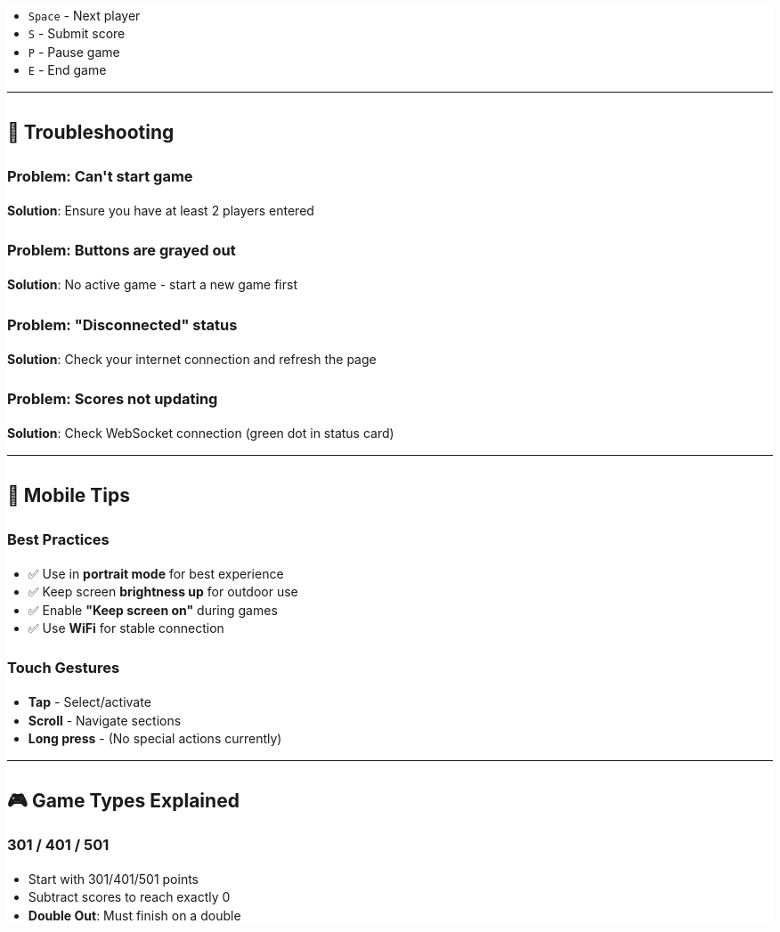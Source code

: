 - `Space` - Next player
- `S` - Submit score
- `P` - Pause game
- `E` - End game

---

## 🔧 Troubleshooting

### Problem: Can't start game

**Solution**: Ensure you have at least 2 players entered

### Problem: Buttons are grayed out

**Solution**: No active game - start a new game first

### Problem: "Disconnected" status

**Solution**: Check your internet connection and refresh the page

### Problem: Scores not updating

**Solution**: Check WebSocket connection (green dot in status card)

---

## 📱 Mobile Tips

### Best Practices

- ✅ Use in **portrait mode** for best experience
- ✅ Keep screen **brightness up** for outdoor use
- ✅ Enable **"Keep screen on"** during games
- ✅ Use **WiFi** for stable connection

### Touch Gestures

- **Tap** - Select/activate
- **Scroll** - Navigate sections
- **Long press** - (No special actions currently)

---

## 🎮 Game Types Explained

### 301 / 401 / 501

- Start with 301/401/501 points
- Subtract scores to reach exactly 0
- **Double Out**: Must finish on a double
